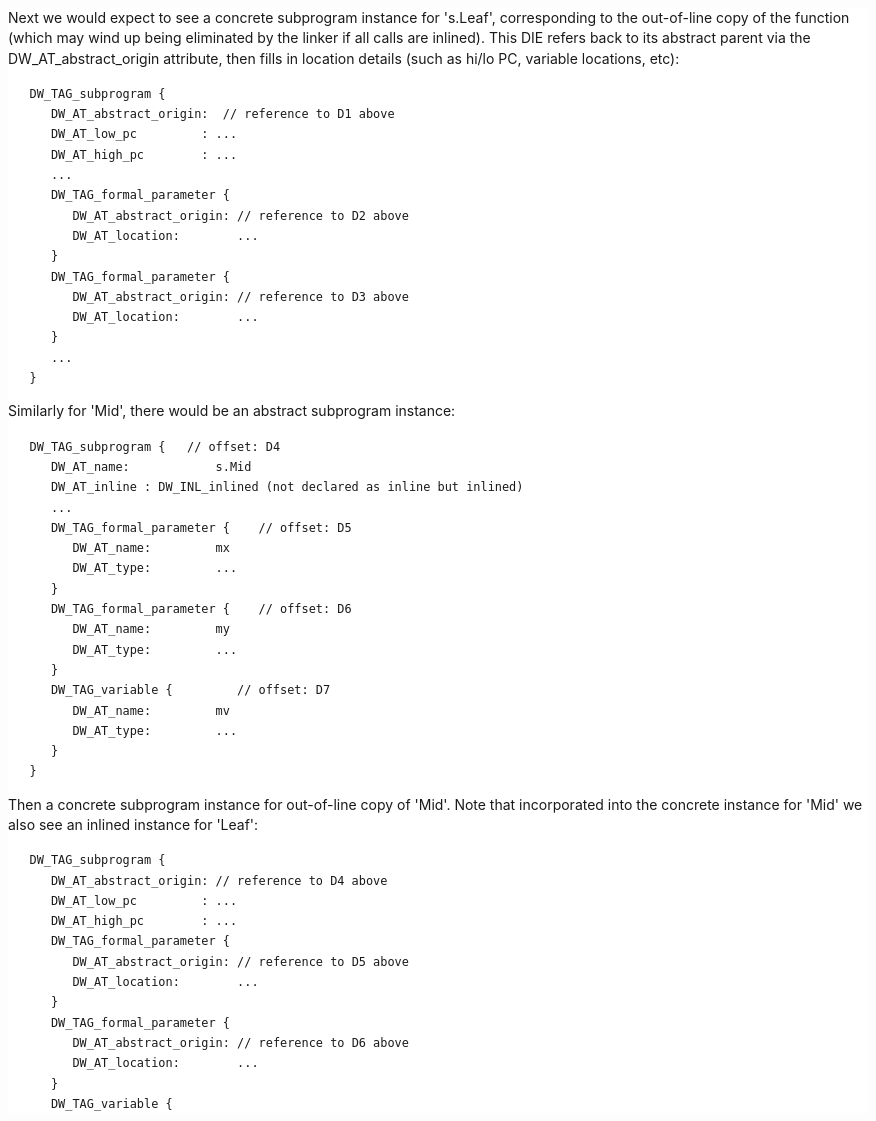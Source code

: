 ```
```

Next we would expect to see a concrete subprogram instance for 's.Leaf', corresponding to the out-of-line copy of the function (which may wind up being eliminated by the linker if all calls are inlined).
This DIE refers back to its abstract parent via the DW_AT_abstract_origin
attribute, then fills in location details (such as hi/lo PC, variable locations,
etc):

```
   DW_TAG_subprogram {
      DW_AT_abstract_origin:  // reference to D1 above
      DW_AT_low_pc         : ...
      DW_AT_high_pc        : ...
      ...
      DW_TAG_formal_parameter {
         DW_AT_abstract_origin: // reference to D2 above
         DW_AT_location:        ...
      }
      DW_TAG_formal_parameter {
         DW_AT_abstract_origin: // reference to D3 above
         DW_AT_location:        ...
      }
      ...
   }
```

Similarly for 'Mid', there would be an abstract subprogram instance:

```
   DW_TAG_subprogram {   // offset: D4
      DW_AT_name:            s.Mid
      DW_AT_inline : DW_INL_inlined (not declared as inline but inlined)
      ...
      DW_TAG_formal_parameter {    // offset: D5
         DW_AT_name:         mx
         DW_AT_type:         ...
      }
      DW_TAG_formal_parameter {    // offset: D6
         DW_AT_name:         my
         DW_AT_type:         ...
      }
      DW_TAG_variable {         // offset: D7
         DW_AT_name:         mv
         DW_AT_type:         ...
      }
   }
```

Then a concrete subprogram instance for out-of-line copy of 'Mid'.
Note that incorporated into the concrete instance for 'Mid' we also see an
inlined instance for 'Leaf':

```
   DW_TAG_subprogram {
      DW_AT_abstract_origin: // reference to D4 above
      DW_AT_low_pc         : ...
      DW_AT_high_pc        : ...
      DW_TAG_formal_parameter {
         DW_AT_abstract_origin: // reference to D5 above
         DW_AT_location:        ...
      }
      DW_TAG_formal_parameter {
         DW_AT_abstract_origin: // reference to D6 above
         DW_AT_location:        ...
      }
      DW_TAG_variable {
```
